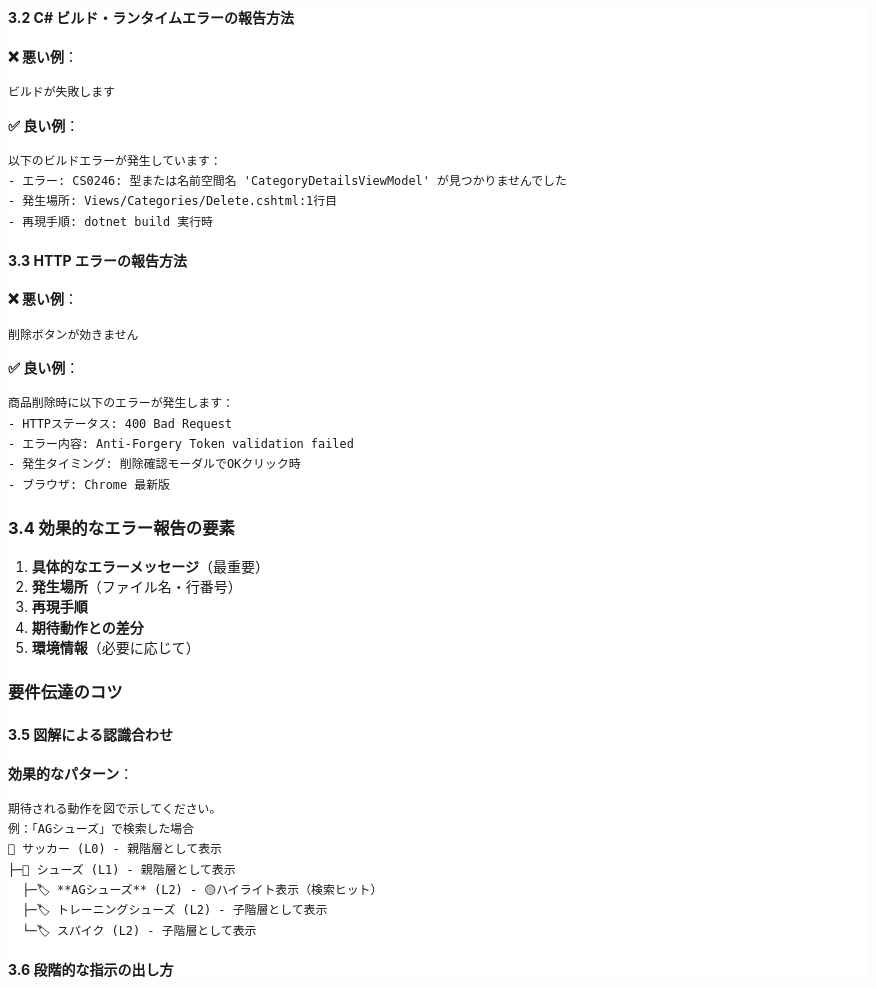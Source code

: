 #### 3.2 C# ビルド・ランタイムエラーの報告方法

**❌ 悪い例**：
```
ビルドが失敗します
```

**✅ 良い例**：
```
以下のビルドエラーが発生しています：
- エラー: CS0246: 型または名前空間名 'CategoryDetailsViewModel' が見つかりませんでした
- 発生場所: Views/Categories/Delete.cshtml:1行目
- 再現手順: dotnet build 実行時
```

#### 3.3 HTTP エラーの報告方法

**❌ 悪い例**：
```
削除ボタンが効きません
```

**✅ 良い例**：
```
商品削除時に以下のエラーが発生します：
- HTTPステータス: 400 Bad Request
- エラー内容: Anti-Forgery Token validation failed
- 発生タイミング: 削除確認モーダルでOKクリック時
- ブラウザ: Chrome 最新版
```

### 3.4 効果的なエラー報告の要素

1. **具体的なエラーメッセージ**（最重要）
2. **発生場所**（ファイル名・行番号）
3. **再現手順**
4. **期待動作との差分**
5. **環境情報**（必要に応じて）

### 要件伝達のコツ

#### 3.5 図解による認識合わせ

**効果的なパターン**：
```
期待される動作を図で示してください。
例：「AGシューズ」で検索した場合
📂 サッカー (L0) - 親階層として表示  
├─📂 シューズ (L1) - 親階層として表示
  ├─🏷️ **AGシューズ** (L2) - 🟡ハイライト表示（検索ヒット）
  ├─🏷️ トレーニングシューズ (L2) - 子階層として表示
  └─🏷️ スパイク (L2) - 子階層として表示
```

#### 3.6 段階的な指示の出し方

